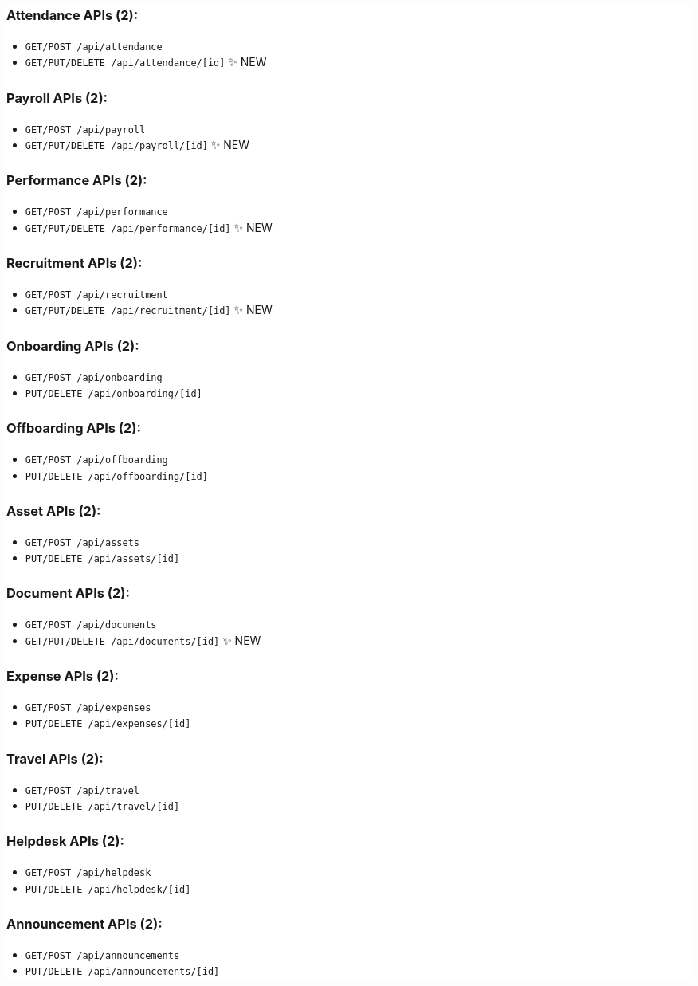 ### **Attendance APIs (2):**
- `GET/POST /api/attendance`
- `GET/PUT/DELETE /api/attendance/[id]` ✨ NEW

### **Payroll APIs (2):**
- `GET/POST /api/payroll`
- `GET/PUT/DELETE /api/payroll/[id]` ✨ NEW

### **Performance APIs (2):**
- `GET/POST /api/performance`
- `GET/PUT/DELETE /api/performance/[id]` ✨ NEW

### **Recruitment APIs (2):**
- `GET/POST /api/recruitment`
- `GET/PUT/DELETE /api/recruitment/[id]` ✨ NEW

### **Onboarding APIs (2):**
- `GET/POST /api/onboarding`
- `PUT/DELETE /api/onboarding/[id]`

### **Offboarding APIs (2):**
- `GET/POST /api/offboarding`
- `PUT/DELETE /api/offboarding/[id]`

### **Asset APIs (2):**
- `GET/POST /api/assets`
- `PUT/DELETE /api/assets/[id]`

### **Document APIs (2):**
- `GET/POST /api/documents`
- `GET/PUT/DELETE /api/documents/[id]` ✨ NEW

### **Expense APIs (2):**
- `GET/POST /api/expenses`
- `PUT/DELETE /api/expenses/[id]`

### **Travel APIs (2):**
- `GET/POST /api/travel`
- `PUT/DELETE /api/travel/[id]`

### **Helpdesk APIs (2):**
- `GET/POST /api/helpdesk`
- `PUT/DELETE /api/helpdesk/[id]`

### **Announcement APIs (2):**
- `GET/POST /api/announcements`
- `PUT/DELETE /api/announcements/[id]`
